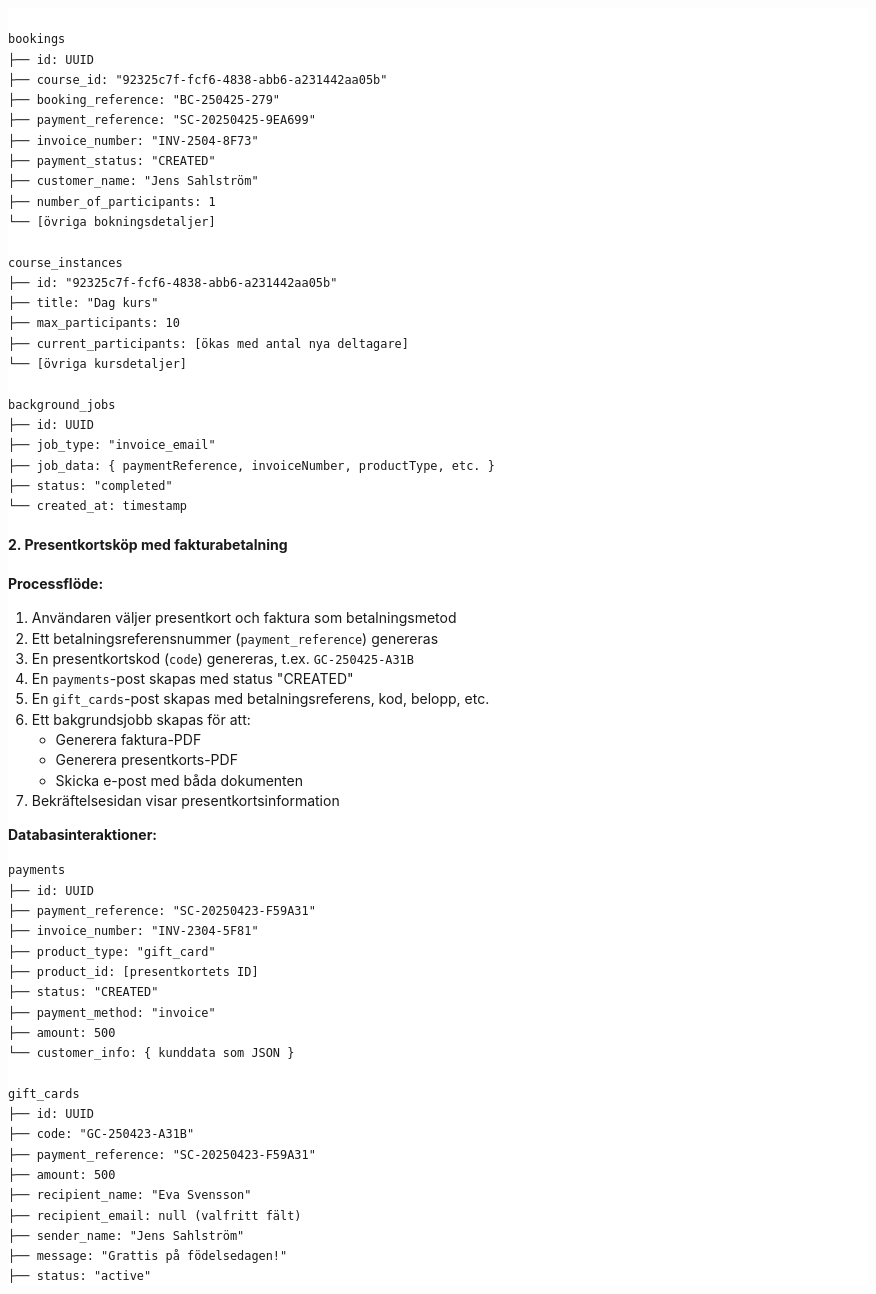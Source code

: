 ```

bookings
├── id: UUID
├── course_id: "92325c7f-fcf6-4838-abb6-a231442aa05b"
├── booking_reference: "BC-250425-279"
├── payment_reference: "SC-20250425-9EA699"
├── invoice_number: "INV-2504-8F73"
├── payment_status: "CREATED"
├── customer_name: "Jens Sahlström"
├── number_of_participants: 1
└── [övriga bokningsdetaljer]

course_instances
├── id: "92325c7f-fcf6-4838-abb6-a231442aa05b"
├── title: "Dag kurs"
├── max_participants: 10
├── current_participants: [ökas med antal nya deltagare]
└── [övriga kursdetaljer]

background_jobs
├── id: UUID
├── job_type: "invoice_email"
├── job_data: { paymentReference, invoiceNumber, productType, etc. }
├── status: "completed"
└── created_at: timestamp
```

#### 2. Presentkortsköp med fakturabetalning

**Processflöde:**
1. Användaren väljer presentkort och faktura som betalningsmetod
2. Ett betalningsreferensnummer (`payment_reference`) genereras
3. En presentkortskod (`code`) genereras, t.ex. `GC-250425-A31B`
4. En `payments`-post skapas med status "CREATED"
5. En `gift_cards`-post skapas med betalningsreferens, kod, belopp, etc.
6. Ett bakgrundsjobb skapas för att:
   - Generera faktura-PDF
   - Generera presentkorts-PDF
   - Skicka e-post med båda dokumenten
7. Bekräftelsesidan visar presentkortsinformation

**Databasinteraktioner:**
```
payments
├── id: UUID
├── payment_reference: "SC-20250423-F59A31"
├── invoice_number: "INV-2304-5F81"
├── product_type: "gift_card"
├── product_id: [presentkortets ID]
├── status: "CREATED"
├── payment_method: "invoice"
├── amount: 500
└── customer_info: { kunddata som JSON }

gift_cards
├── id: UUID
├── code: "GC-250423-A31B"
├── payment_reference: "SC-20250423-F59A31"
├── amount: 500
├── recipient_name: "Eva Svensson"
├── recipient_email: null (valfritt fält)
├── sender_name: "Jens Sahlström"
├── message: "Grattis på födelsedagen!"
├── status: "active"
```